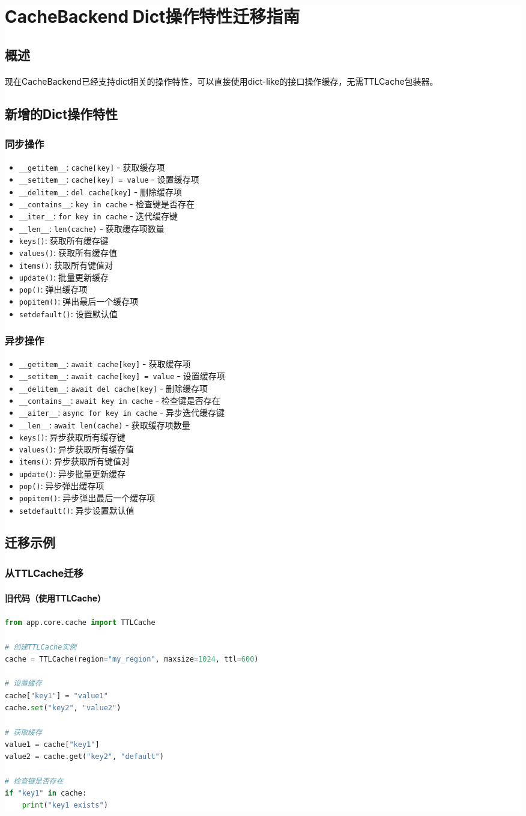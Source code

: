 # CacheBackend Dict操作特性迁移指南

## 概述

现在CacheBackend已经支持dict相关的操作特性，可以直接使用dict-like的接口操作缓存，无需TTLCache包装器。

## 新增的Dict操作特性

### 同步操作
- `__getitem__`: `cache[key]` - 获取缓存项
- `__setitem__`: `cache[key] = value` - 设置缓存项
- `__delitem__`: `del cache[key]` - 删除缓存项
- `__contains__`: `key in cache` - 检查键是否存在
- `__iter__`: `for key in cache` - 迭代缓存键
- `__len__`: `len(cache)` - 获取缓存项数量
- `keys()`: 获取所有缓存键
- `values()`: 获取所有缓存值
- `items()`: 获取所有键值对
- `update()`: 批量更新缓存
- `pop()`: 弹出缓存项
- `popitem()`: 弹出最后一个缓存项
- `setdefault()`: 设置默认值

### 异步操作
- `__getitem__`: `await cache[key]` - 获取缓存项
- `__setitem__`: `await cache[key] = value` - 设置缓存项
- `__delitem__`: `await del cache[key]` - 删除缓存项
- `__contains__`: `await key in cache` - 检查键是否存在
- `__aiter__`: `async for key in cache` - 异步迭代缓存键
- `__len__`: `await len(cache)` - 获取缓存项数量
- `keys()`: 异步获取所有缓存键
- `values()`: 异步获取所有缓存值
- `items()`: 异步获取所有键值对
- `update()`: 异步批量更新缓存
- `pop()`: 异步弹出缓存项
- `popitem()`: 异步弹出最后一个缓存项
- `setdefault()`: 异步设置默认值

## 迁移示例

### 从TTLCache迁移

#### 旧代码（使用TTLCache）
```python
from app.core.cache import TTLCache

# 创建TTLCache实例
cache = TTLCache(region="my_region", maxsize=1024, ttl=600)

# 设置缓存
cache["key1"] = "value1"
cache.set("key2", "value2")

# 获取缓存
value1 = cache["key1"]
value2 = cache.get("key2", "default")

# 检查键是否存在
if "key1" in cache:
    print("key1 exists")
```